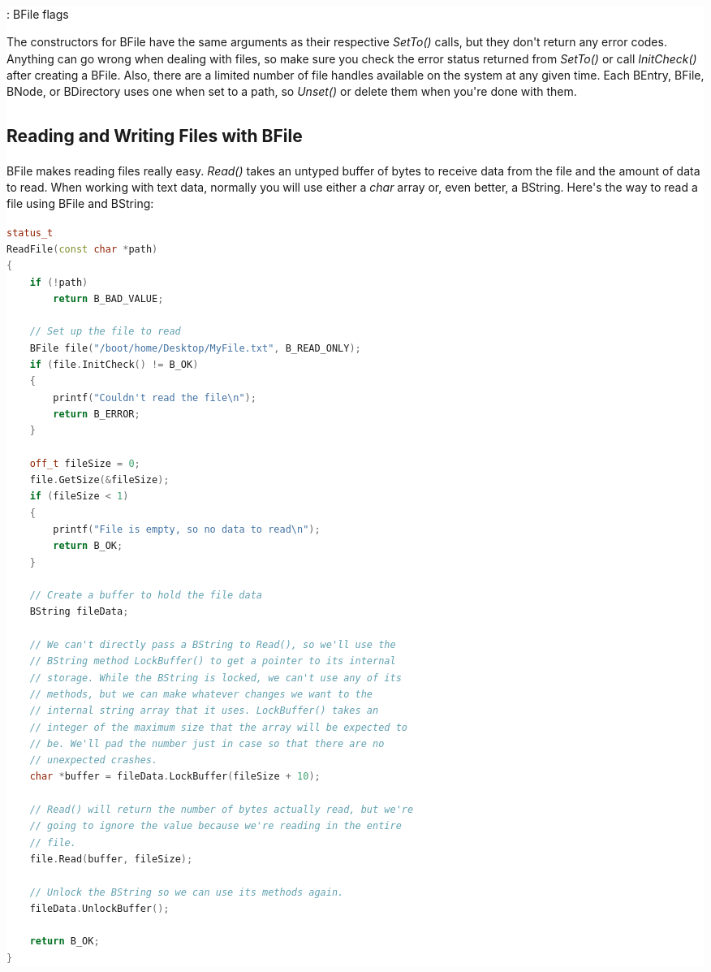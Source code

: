 : BFile flags

The constructors for BFile have the same arguments as their respective *SetTo()* calls, but they don't return any error codes. Anything can go wrong when dealing with files, so make sure you check the error status returned from *SetTo()* or call *InitCheck()* after creating a BFile. Also, there are a limited number of file handles available on the system at any given time. Each BEntry, BFile, BNode, or BDirectory uses one when set to a path, so *Unset()* or delete them when you're done with them.

## Reading and Writing Files with BFile

BFile makes reading files really easy. *Read()* takes an untyped buffer of bytes to receive data from the file and the amount of data to read. When working with text data, normally you will use either a *char* array or, even better, a BString. Here's the way to read a file using BFile and BString:

```cpp
status_t
ReadFile(const char *path)
{
	if (!path)
		return B_BAD_VALUE;
	
	// Set up the file to read
	BFile file("/boot/home/Desktop/MyFile.txt", B_READ_ONLY);
	if (file.InitCheck() != B_OK)
	{
		printf("Couldn't read the file\n");
		return B_ERROR;
	}
	
	off_t fileSize = 0;
	file.GetSize(&fileSize);
	if (fileSize < 1)
	{
		printf("File is empty, so no data to read\n");
		return B_OK;
	}
	
	// Create a buffer to hold the file data
	BString fileData;
	
	// We can't directly pass a BString to Read(), so we'll use the
	// BString method LockBuffer() to get a pointer to its internal
	// storage. While the BString is locked, we can't use any of its
	// methods, but we can make whatever changes we want to the
	// internal string array that it uses. LockBuffer() takes an
	// integer of the maximum size that the array will be expected to
	// be. We'll pad the number just in case so that there are no
	// unexpected crashes.
	char *buffer = fileData.LockBuffer(fileSize + 10);
	
	// Read() will return the number of bytes actually read, but we're
	// going to ignore the value because we're reading in the entire
	// file.
	file.Read(buffer, fileSize);
	
	// Unlock the BString so we can use its methods again.
	fileData.UnlockBuffer();
	
	return B_OK;
}
```
